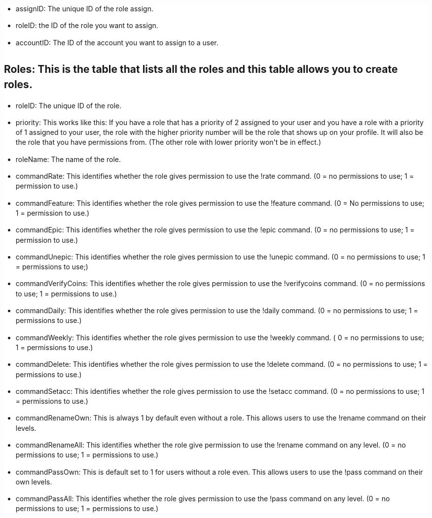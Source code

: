 - assignID: The unique ID of the role assign.

- roleID: the ID of the role you want to assign.

- accountID: The ID of the account you want to assign to a user.

## Roles: This is the table that lists all the roles and this table allows you to create roles.

- roleID: The unique ID of the role.

- priority: This works like this: If you have a role that has a priority of 2 assigned to your user and you have a role with a priority of 1 assigned to your user, the role with the higher priority number will be the role that shows up on your profile.
  It will also be the role that you have permissions from. (The other role with lower priority won't be in effect.)

- roleName: The name of the role.

- commandRate: This identifies whether the role gives permission to use the !rate command.
  (0 = no permissions to use; 1 = permission to use.)

- commandFeature: This identifies whether the role gives permission to use the !feature command.
    (0 = No permissions to use; 1 = permission to use.)

- commandEpic: This identifies whether the role gives permission to use the !epic command.
    (0 = no permissions to use; 1 = permission to use.)

- commandUnepic: This identifies whether the role gives permission to use the !unepic command.
     (0 = no permissions to use; 1 = permissions to use;)

- commandVerifyCoins: This identifies whether the role gives permission to use the !verifycoins command.
    (0 = no permissions to use; 1 = permissions to use.)

- commandDaily: This identifies whether the role gives permission to use the !daily command.
    (0 = no permissions to use; 1 = permissions to use.)

- commandWeekly: This identifies whether the role gives permission to use the !weekly command.
    ( 0 = no permissions to use; 1 = permissions to use.)

- commandDelete: This identifies whether the role gives permission to use the !delete command.
    (0 = no permissions to use; 1 = permissions to use.)

- commandSetacc: This identifies whether the role gives permission to use the !setacc command.
    (0 = no permissions to use; 1 = permissions to use.)

- commandRenameOwn: This is always 1 by default even without a role. This allows users to use the !rename command on their levels.

- commandRenameAll: This identifies whether the role give permission to use the !rename command on any level.
    (0 = no permissions to use; 1 = permissions to use.)

- commandPassOwn: This is default set to 1 for users without a role even. This allows users to use the !pass command on their own levels.

- commandPassAll: This identifies whether the role gives permission to use the !pass command on any level. 
    (0 = no permissions to use; 1 = permissions to use.)
